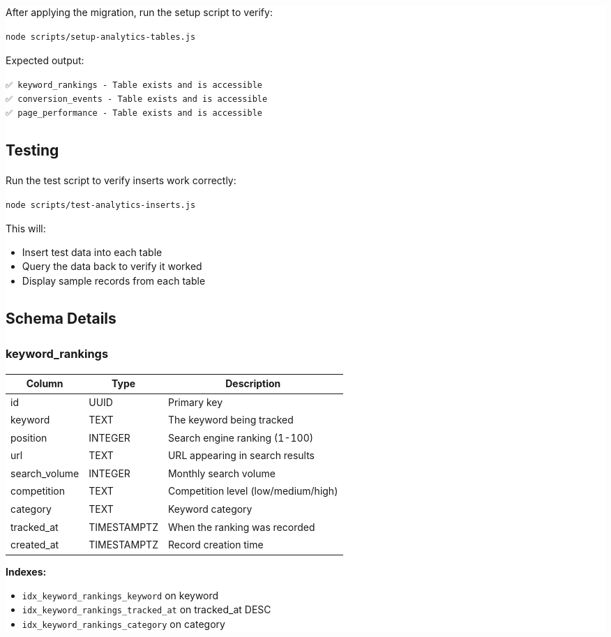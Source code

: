 After applying the migration, run the setup script to verify:

```bash
node scripts/setup-analytics-tables.js
```

Expected output:

```
✅ keyword_rankings - Table exists and is accessible
✅ conversion_events - Table exists and is accessible
✅ page_performance - Table exists and is accessible
```

## Testing

Run the test script to verify inserts work correctly:

```bash
node scripts/test-analytics-inserts.js
```

This will:

- Insert test data into each table
- Query the data back to verify it worked
- Display sample records from each table

## Schema Details

### keyword_rankings

| Column        | Type        | Description                         |
| ------------- | ----------- | ----------------------------------- |
| id            | UUID        | Primary key                         |
| keyword       | TEXT        | The keyword being tracked           |
| position      | INTEGER     | Search engine ranking (1-100)       |
| url           | TEXT        | URL appearing in search results     |
| search_volume | INTEGER     | Monthly search volume               |
| competition   | TEXT        | Competition level (low/medium/high) |
| category      | TEXT        | Keyword category                    |
| tracked_at    | TIMESTAMPTZ | When the ranking was recorded       |
| created_at    | TIMESTAMPTZ | Record creation time                |

**Indexes:**

- `idx_keyword_rankings_keyword` on keyword
- `idx_keyword_rankings_tracked_at` on tracked_at DESC
- `idx_keyword_rankings_category` on category
